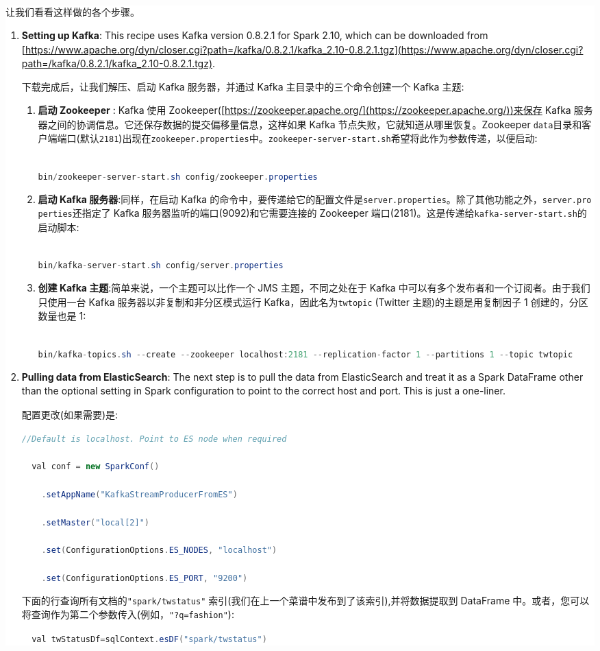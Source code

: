 让我们看看这样做的各个步骤。

1.  **Setting up Kafka**: This recipe uses Kafka version 0.8.2.1 for Spark 2.10, which can be downloaded from [https://www.apache.org/dyn/closer.cgi?path=/kafka/0.8.2.1/kafka_2.10-0.8.2.1.tgz](https://www.apache.org/dyn/closer.cgi?path=/kafka/0.8.2.1/kafka_2.10-0.8.2.1.tgz).

    下载完成后，让我们解压、启动 Kafka 服务器，并通过 Kafka 主目录中的三个命令创建一个 Kafka 主题:

    1.  **启动 Zookeeper** : Kafka 使用 Zookeeper([https://zookeeper.apache.org/](https://zookeeper.apache.org/))来保存 Kafka 服务器之间的协调信息。它还保存数据的提交偏移量信息，这样如果 Kafka 节点失败，它就知道从哪里恢复。Zookeeper `data`目录和客户端端口(默认`2181`)出现在`zookeeper.properties`中。`zookeeper-server-start.sh`希望将此作为参数传递，以便启动:

        ```java

        bin/zookeeper-server-start.sh config/zookeeper.properties

        ```

    2.  **启动 Kafka 服务器**:同样，在启动 Kafka 的命令中，要传递给它的配置文件是`server.properties`。除了其他功能之外，`server.properties`还指定了 Kafka 服务器监听的端口(9092)和它需要连接的 Zookeeper 端口(2181)。这是传递给`kafka-server-start.sh`的启动脚本:

        ```java

        bin/kafka-server-start.sh config/server.properties

        ```

    3.  **创建 Kafka 主题**:简单来说，一个主题可以比作一个 JMS 主题，不同之处在于 Kafka 中可以有多个发布者和一个订阅者。由于我们只使用一台 Kafka 服务器以非复制和非分区模式运行 Kafka，因此名为`twtopic` (Twitter 主题)的主题是用复制因子 1 创建的，分区数量也是 1:

        ```java

        bin/kafka-topics.sh --create --zookeeper localhost:2181 --replication-factor 1 --partitions 1 --topic twtopic

        ```

2.  **Pulling data from ElasticSearch**: The next step is to pull the data from ElasticSearch and treat it as a Spark DataFrame other than the optional setting in Spark configuration to point to the correct host and port. This is just a one-liner.

    配置更改(如果需要)是:

    ```java
    //Default is localhost. Point to ES node when required

      val conf = new SparkConf()

        .setAppName("KafkaStreamProducerFromES")

        .setMaster("local[2]")

        .set(ConfigurationOptions.ES_NODES, "localhost")

        .set(ConfigurationOptions.ES_PORT, "9200")
    ```

    下面的行查询所有文档的`"spark/twstatus"` 索引(我们在上一个菜谱中发布到了该索引),并将数据提取到 DataFrame 中。或者，您可以将查询作为第二个参数传入(例如，`"?q=fashion"`):

    ```java
      val twStatusDf=sqlContext.esDF("spark/twstatus")
    ```
